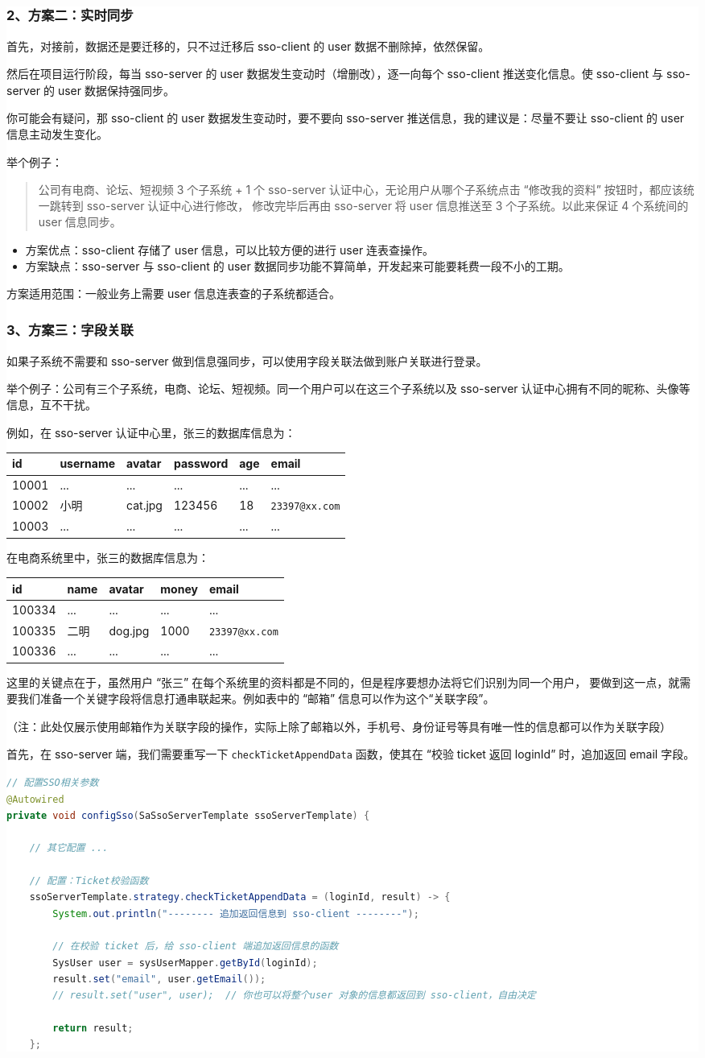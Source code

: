 ### 2、方案二：实时同步

首先，对接前，数据还是要迁移的，只不过迁移后 sso-client 的 user 数据不删除掉，依然保留。

然后在项目运行阶段，每当 sso-server 的 user 数据发生变动时（增删改），逐一向每个 sso-client 推送变化信息。使 sso-client 与 sso-server 的 user 数据保持强同步。

你可能会有疑问，那 sso-client 的 user 数据发生变动时，要不要向 sso-server 推送信息，我的建议是：尽量不要让 sso-client 的 user 信息主动发生变化。

举个例子：

> 公司有电商、论坛、短视频 3 个子系统 + 1 个 sso-server 认证中心，无论用户从哪个子系统点击 “修改我的资料” 按钮时，都应该统一跳转到 sso-server 认证中心进行修改，
> 修改完毕后再由 sso-server 将 user 信息推送至 3 个子系统。以此来保证 4 个系统间的 user 信息同步。

- 方案优点：sso-client 存储了 user 信息，可以比较方便的进行 user 连表查操作。
- 方案缺点：sso-server 与 sso-client 的 user 数据同步功能不算简单，开发起来可能要耗费一段不小的工期。

方案适用范围：一般业务上需要 user 信息连表查的子系统都适合。


### 3、方案三：字段关联

如果子系统不需要和 sso-server 做到信息强同步，可以使用字段关联法做到账户关联进行登录。

举个例子：公司有三个子系统，电商、论坛、短视频。同一个用户可以在这三个子系统以及 sso-server 认证中心拥有不同的昵称、头像等信息，互不干扰。

例如，在 sso-server 认证中心里，张三的数据库信息为：

| id		| username	| avatar 	| password 		| age 			| email				|
| :--------	| :--------	| :--------	| :--------		| :--------		| :--------			|
| 10001		| ...		| ...		| ...			| ...			| ...				|
| 10002		| 小明		| cat.jpg	| 123456		| 18 			| `23397@xx.com`		|
| 10003		| ...		| ...		| ...			| ...			| ...				|

在电商系统里中，张三的数据库信息为：

| id			| name		| avatar 		| money			| email				|
| :--------		| :--------	| :--------		| :--------		| :--------			|
| 100334		| ...		| ...			| ...			| ...				|
| 100335		| 二明		| dog.jpg		| 1000 			| `23397@xx.com`		|
| 100336		| ...		| ...			| ...			| ...				|

这里的关键点在于，虽然用户 “张三” 在每个系统里的资料都是不同的，但是程序要想办法将它们识别为同一个用户，
要做到这一点，就需要我们准备一个关键字段将信息打通串联起来。例如表中的 “邮箱” 信息可以作为这个“关联字段”。

（注：此处仅展示使用邮箱作为关联字段的操作，实际上除了邮箱以外，手机号、身份证号等具有唯一性的信息都可以作为关联字段）

首先，在 sso-server 端，我们需要重写一下 `checkTicketAppendData` 函数，使其在 “校验 ticket 返回 loginId” 时，追加返回 email 字段。

```  java 
// 配置SSO相关参数 
@Autowired
private void configSso(SaSsoServerTemplate ssoServerTemplate) {
	
	// 其它配置 ...
	
	// 配置：Ticket校验函数
	ssoServerTemplate.strategy.checkTicketAppendData = (loginId, result) -> {
		System.out.println("-------- 追加返回信息到 sso-client --------");

		// 在校验 ticket 后，给 sso-client 端追加返回信息的函数
		SysUser user = sysUserMapper.getById(loginId);
		result.set("email", user.getEmail());
		// result.set("user", user);  // 你也可以将整个user 对象的信息都返回到 sso-client，自由决定

		return result;
	};
```